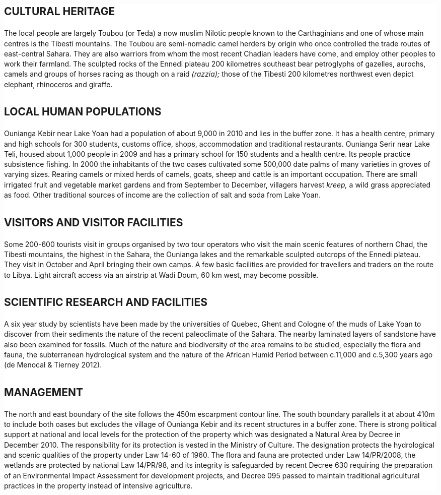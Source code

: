 CULTURAL HERITAGE 
------------------

The local people are largely Toubou (or Teda) a now muslim Nilotic people known to the Carthaginians and one of whose main centres is the Tibesti mountains. The Toubou are semi-nomadic camel herders by origin who once controlled the trade routes of east-central Sahara. They are also warriors from whom the most recent Chadian leaders have come, and employ other peoples to work their farmland. The sculpted rocks of the Ennedi plateau 200 kilometres southeast bear petroglyphs of gazelles, aurochs, camels and groups of horses racing as though on a raid *(razzia);* those of the Tibesti 200 kilometres northwest even depict elephant, rhinoceros and giraffe.

LOCAL HUMAN POPULATIONS
-----------------------

Ounianga Kebir near Lake Yoan had a population of about 9,000 in 2010 and lies in the buffer zone. It has a health centre, primary and high schools for 300 students, customs office, shops, accommodation and traditional restaurants. Ounianga Serir near Lake Teli, housed about 1,000 people in 2009 and has a primary school for 150 students and a health centre. Its people practice subsistence fishing. In 2000 the inhabitants of the two oases cultivated some 500,000 date palms of many varieties in groves of varying sizes. Rearing camels or mixed herds of camels, goats, sheep and cattle is an important occupation. There are small irrigated fruit and vegetable market gardens and from September to December, villagers harvest *kreep,* a wild grass appreciated as food. Other traditional sources of income are the collection of salt and soda from Lake Yoan.

VISITORS AND VISITOR FACILITIES
-------------------------------

Some 200-600 tourists visit in groups organised by two tour operators who visit the main scenic features of northern Chad, the Tibesti mountains, the highest in the Sahara, the Ounianga lakes and the remarkable sculpted outcrops of the Ennedi plateau. They visit in October and April bringing their own camps. A few basic facilities are provided for travellers and traders on the route to Libya. Light aircraft access via an airstrip at Wadi Doum, 60 km west, may become possible.

SCIENTIFIC RESEARCH AND FACILITIES
----------------------------------

A six year study by scientists have been made by the universities of Quebec, Ghent and Cologne of the muds of Lake Yoan to discover from their sediments the nature of the recent paleoclimate of the Sahara. The nearby laminated layers of sandstone have also been examined for fossils. Much of the nature and biodiversity of the area remains to be studied, especially the flora and fauna, the subterranean hydrological system and the nature of the African Humid Period between c.11,000 and c.5,300 years ago (de Menocal & Tierney 2012).

MANAGEMENT
----------

The north and east boundary of the site follows the 450m escarpment contour line. The south boundary parallels it at about 410m to include both oases but excludes the village of Ounianga Kebir and its recent structures in a buffer zone. There is strong political support at national and local levels for the protection of the property which was designated a Natural Area by Decree in December 2010. The responsibility for its protection is vested in the Ministry of Culture. The designation protects the hydrological and scenic qualities of the property under Law 14-60 of 1960. The flora and fauna are protected under Law 14/PR/2008, the wetlands are protected by national Law 14/PR/98, and its integrity is safeguarded by recent Decree 630 requiring the preparation of an Environmental Impact Assessment for development projects, and Decree 095 passed to maintain traditional agricultural practices in the property instead of intensive agriculture.
